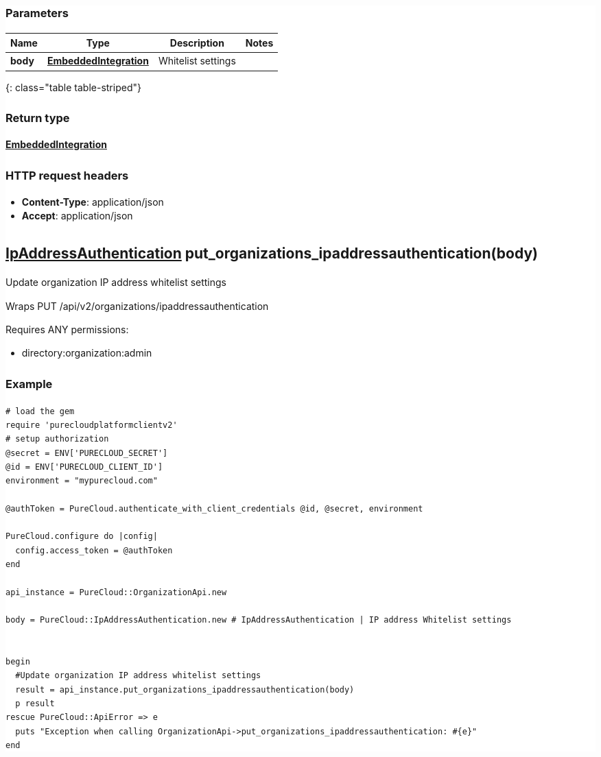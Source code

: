 ### Parameters

Name | Type | Description  | Notes
------------- | ------------- | ------------- | -------------
 **body** | [**EmbeddedIntegration**](EmbeddedIntegration.html)| Whitelist settings |  |
{: class="table table-striped"}


### Return type

[**EmbeddedIntegration**](EmbeddedIntegration.html)

### HTTP request headers

 - **Content-Type**: application/json
 - **Accept**: application/json



<a name="put_organizations_ipaddressauthentication"></a>

## [**IpAddressAuthentication**](IpAddressAuthentication.html) put_organizations_ipaddressauthentication(body)



Update organization IP address whitelist settings



Wraps PUT /api/v2/organizations/ipaddressauthentication 

Requires ANY permissions: 

* directory:organization:admin


### Example
```{"language":"ruby"}
# load the gem
require 'purecloudplatformclientv2'
# setup authorization
@secret = ENV['PURECLOUD_SECRET']
@id = ENV['PURECLOUD_CLIENT_ID']
environment = "mypurecloud.com"

@authToken = PureCloud.authenticate_with_client_credentials @id, @secret, environment

PureCloud.configure do |config|
  config.access_token = @authToken
end

api_instance = PureCloud::OrganizationApi.new

body = PureCloud::IpAddressAuthentication.new # IpAddressAuthentication | IP address Whitelist settings


begin
  #Update organization IP address whitelist settings
  result = api_instance.put_organizations_ipaddressauthentication(body)
  p result
rescue PureCloud::ApiError => e
  puts "Exception when calling OrganizationApi->put_organizations_ipaddressauthentication: #{e}"
end
```
